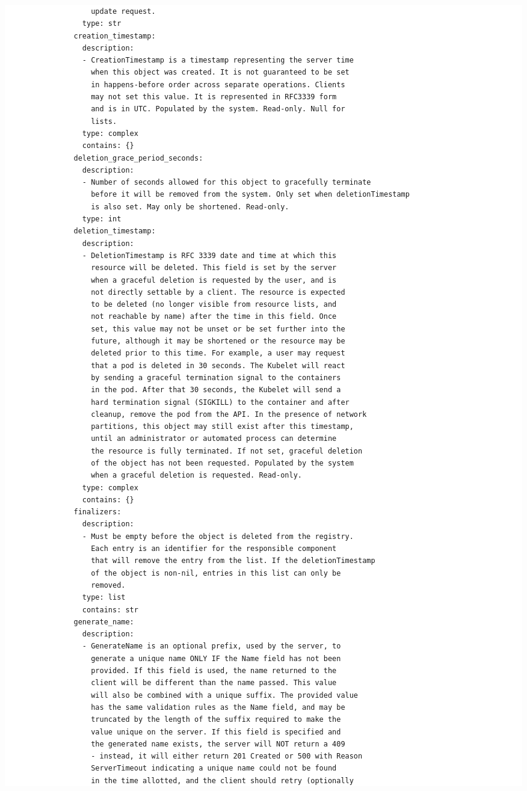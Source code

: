                         update request.
                      type: str
                    creation_timestamp:
                      description:
                      - CreationTimestamp is a timestamp representing the server time
                        when this object was created. It is not guaranteed to be set
                        in happens-before order across separate operations. Clients
                        may not set this value. It is represented in RFC3339 form
                        and is in UTC. Populated by the system. Read-only. Null for
                        lists.
                      type: complex
                      contains: {}
                    deletion_grace_period_seconds:
                      description:
                      - Number of seconds allowed for this object to gracefully terminate
                        before it will be removed from the system. Only set when deletionTimestamp
                        is also set. May only be shortened. Read-only.
                      type: int
                    deletion_timestamp:
                      description:
                      - DeletionTimestamp is RFC 3339 date and time at which this
                        resource will be deleted. This field is set by the server
                        when a graceful deletion is requested by the user, and is
                        not directly settable by a client. The resource is expected
                        to be deleted (no longer visible from resource lists, and
                        not reachable by name) after the time in this field. Once
                        set, this value may not be unset or be set further into the
                        future, although it may be shortened or the resource may be
                        deleted prior to this time. For example, a user may request
                        that a pod is deleted in 30 seconds. The Kubelet will react
                        by sending a graceful termination signal to the containers
                        in the pod. After that 30 seconds, the Kubelet will send a
                        hard termination signal (SIGKILL) to the container and after
                        cleanup, remove the pod from the API. In the presence of network
                        partitions, this object may still exist after this timestamp,
                        until an administrator or automated process can determine
                        the resource is fully terminated. If not set, graceful deletion
                        of the object has not been requested. Populated by the system
                        when a graceful deletion is requested. Read-only.
                      type: complex
                      contains: {}
                    finalizers:
                      description:
                      - Must be empty before the object is deleted from the registry.
                        Each entry is an identifier for the responsible component
                        that will remove the entry from the list. If the deletionTimestamp
                        of the object is non-nil, entries in this list can only be
                        removed.
                      type: list
                      contains: str
                    generate_name:
                      description:
                      - GenerateName is an optional prefix, used by the server, to
                        generate a unique name ONLY IF the Name field has not been
                        provided. If this field is used, the name returned to the
                        client will be different than the name passed. This value
                        will also be combined with a unique suffix. The provided value
                        has the same validation rules as the Name field, and may be
                        truncated by the length of the suffix required to make the
                        value unique on the server. If this field is specified and
                        the generated name exists, the server will NOT return a 409
                        - instead, it will either return 201 Created or 500 with Reason
                        ServerTimeout indicating a unique name could not be found
                        in the time allotted, and the client should retry (optionally